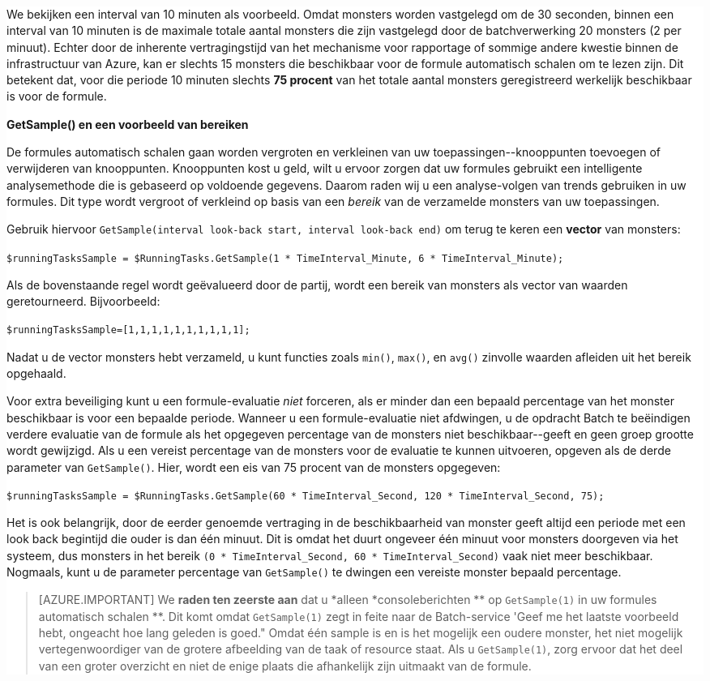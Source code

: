 We bekijken een interval van 10 minuten als voorbeeld. Omdat monsters worden vastgelegd om de 30 seconden, binnen een interval van 10 minuten is de maximale totale aantal monsters die zijn vastgelegd door de batchverwerking 20 monsters (2 per minuut). Echter door de inherente vertragingstijd van het mechanisme voor rapportage of sommige andere kwestie binnen de infrastructuur van Azure, kan er slechts 15 monsters die beschikbaar voor de formule automatisch schalen om te lezen zijn. Dit betekent dat, voor die periode 10 minuten slechts **75 procent** van het totale aantal monsters geregistreerd werkelijk beschikbaar is voor de formule.

**GetSample() en een voorbeeld van bereiken**

De formules automatisch schalen gaan worden vergroten en verkleinen van uw toepassingen--knooppunten toevoegen of verwijderen van knooppunten. Knooppunten kost u geld, wilt u ervoor zorgen dat uw formules gebruikt een intelligente analysemethode die is gebaseerd op voldoende gegevens. Daarom raden wij u een analyse-volgen van trends gebruiken in uw formules. Dit type wordt vergroot of verkleind op basis van een *bereik* van de verzamelde monsters van uw toepassingen.

Gebruik hiervoor `GetSample(interval look-back start, interval look-back end)` om terug te keren een **vector** van monsters:

```
$runningTasksSample = $RunningTasks.GetSample(1 * TimeInterval_Minute, 6 * TimeInterval_Minute);
```

Als de bovenstaande regel wordt geëvalueerd door de partij, wordt een bereik van monsters als vector van waarden geretourneerd. Bijvoorbeeld:

```
$runningTasksSample=[1,1,1,1,1,1,1,1,1,1];
```

Nadat u de vector monsters hebt verzameld, u kunt functies zoals `min()`, `max()`, en `avg()` zinvolle waarden afleiden uit het bereik opgehaald.

Voor extra beveiliging kunt u een formule-evaluatie *niet* forceren, als er minder dan een bepaald percentage van het monster beschikbaar is voor een bepaalde periode. Wanneer u een formule-evaluatie niet afdwingen, u de opdracht Batch te beëindigen verdere evaluatie van de formule als het opgegeven percentage van de monsters niet beschikbaar--geeft en geen groep grootte wordt gewijzigd. Als u een vereist percentage van de monsters voor de evaluatie te kunnen uitvoeren, opgeven als de derde parameter van `GetSample()`. Hier, wordt een eis van 75 procent van de monsters opgegeven:

```
$runningTasksSample = $RunningTasks.GetSample(60 * TimeInterval_Second, 120 * TimeInterval_Second, 75);
```

Het is ook belangrijk, door de eerder genoemde vertraging in de beschikbaarheid van monster geeft altijd een periode met een look back begintijd die ouder is dan één minuut. Dit is omdat het duurt ongeveer één minuut voor monsters doorgeven via het systeem, dus monsters in het bereik `(0 * TimeInterval_Second, 60 * TimeInterval_Second)` vaak niet meer beschikbaar. Nogmaals, kunt u de parameter percentage van `GetSample()` te dwingen een vereiste monster bepaald percentage.

> [AZURE.IMPORTANT] We **raden ten zeerste aan** dat u *alleen *consoleberichten ** op `GetSample(1)` in uw formules automatisch schalen **. Dit komt omdat `GetSample(1)` zegt in feite naar de Batch-service 'Geef me het laatste voorbeeld hebt, ongeacht hoe lang geleden is goed." Omdat één sample is en is het mogelijk een oudere monster, het niet mogelijk vertegenwoordiger van de grotere afbeelding van de taak of resource staat. Als u `GetSample(1)`, zorg ervoor dat het deel van een groter overzicht en niet de enige plaats die afhankelijk zijn uitmaakt van de formule.


[net_api]: https://msdn.microsoft.com/library/azure/mt348682.aspx
[net_batchclient]: http://msdn.microsoft.com/library/azure/microsoft.azure.batch.batchclient.aspx
[net_cloudpool]: https://msdn.microsoft.com/library/azure/microsoft.azure.batch.cloudpool.aspx
[net_cloudpool_autoscaleformula]: https://msdn.microsoft.com/library/azure/microsoft.azure.batch.cloudpool.autoscaleformula.aspx
[net_cloudpool_autoscaleevalinterval]: https://msdn.microsoft.com/library/azure/microsoft.azure.batch.cloudpool.autoscaleevaluationinterval.aspx
[net_enableautoscale]: https://msdn.microsoft.com/library/azure/microsoft.azure.batch.pooloperations.enableautoscale.aspx
[net_maxtasks]: https://msdn.microsoft.com/library/azure/microsoft.azure.batch.cloudpool.maxtaskspercomputenode.aspx
[net_poolops_resizepool]: https://msdn.microsoft.com/library/azure/microsoft.azure.batch.pooloperations.resizepool.aspx
[rest_api]: https://msdn.microsoft.com/library/azure/dn820158.aspx
[rest_autoscaleformula]: https://msdn.microsoft.com/library/azure/dn820173.aspx
[rest_autoscaleinterval]: https://msdn.microsoft.com/library/azure/dn820173.aspx
[rest_enableautoscale]: https://msdn.microsoft.com/library/azure/dn820173.aspx